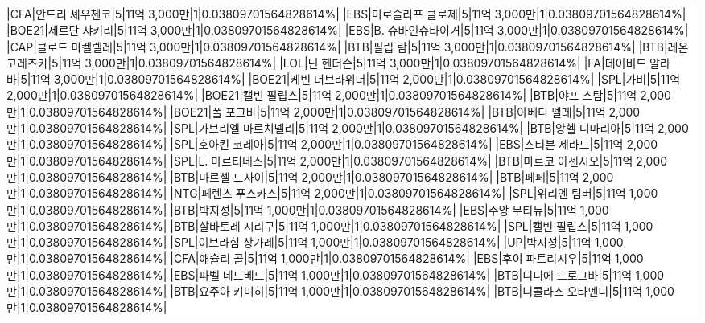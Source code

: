 |CFA|안드리 셰우첸코|5|11억 3,000만|1|0.03809701564828614%|
|EBS|미로슬라프 클로제|5|11억 3,000만|1|0.03809701564828614%|
|BOE21|제르단 샤키리|5|11억 3,000만|1|0.03809701564828614%|
|EBS|B. 슈바인슈타이거|5|11억 3,000만|1|0.03809701564828614%|
|CAP|클로드 마켈렐레|5|11억 3,000만|1|0.03809701564828614%|
|BTB|필립 람|5|11억 3,000만|1|0.03809701564828614%|
|BTB|레온 고레츠카|5|11억 3,000만|1|0.03809701564828614%|
|LOL|딘 헨더슨|5|11억 3,000만|1|0.03809701564828614%|
|FA|데이비드 알라바|5|11억 3,000만|1|0.03809701564828614%|
|BOE21|케빈 더브라위너|5|11억 2,000만|1|0.03809701564828614%|
|SPL|가비|5|11억 2,000만|1|0.03809701564828614%|
|BOE21|캘빈 필립스|5|11억 2,000만|1|0.03809701564828614%|
|BTB|야프 스탐|5|11억 2,000만|1|0.03809701564828614%|
|BOE21|폴 포그바|5|11억 2,000만|1|0.03809701564828614%|
|BTB|아베디 펠레|5|11억 2,000만|1|0.03809701564828614%|
|SPL|가브리엘 마르치넬리|5|11억 2,000만|1|0.03809701564828614%|
|BTB|앙헬 디마리아|5|11억 2,000만|1|0.03809701564828614%|
|SPL|호아킨 코레아|5|11억 2,000만|1|0.03809701564828614%|
|EBS|스티븐 제라드|5|11억 2,000만|1|0.03809701564828614%|
|SPL|L. 마르티네스|5|11억 2,000만|1|0.03809701564828614%|
|BTB|마르코 아센시오|5|11억 2,000만|1|0.03809701564828614%|
|BTB|마르셀 드사이|5|11억 2,000만|1|0.03809701564828614%|
|BTB|페페|5|11억 2,000만|1|0.03809701564828614%|
|NTG|페렌츠 푸스카스|5|11억 2,000만|1|0.03809701564828614%|
|SPL|위리엔 팀버|5|11억 1,000만|1|0.03809701564828614%|
|BTB|박지성|5|11억 1,000만|1|0.03809701564828614%|
|EBS|주앙 무티뉴|5|11억 1,000만|1|0.03809701564828614%|
|BTB|살바토레 시리구|5|11억 1,000만|1|0.03809701564828614%|
|SPL|캘빈 필립스|5|11억 1,000만|1|0.03809701564828614%|
|SPL|이브라힘 상가레|5|11억 1,000만|1|0.03809701564828614%|
|UP|박지성|5|11억 1,000만|1|0.03809701564828614%|
|CFA|애슐리 콜|5|11억 1,000만|1|0.03809701564828614%|
|EBS|후이 파트리시우|5|11억 1,000만|1|0.03809701564828614%|
|EBS|파벨 네드베드|5|11억 1,000만|1|0.03809701564828614%|
|BTB|디디에 드로그바|5|11억 1,000만|1|0.03809701564828614%|
|BTB|요주아 키미히|5|11억 1,000만|1|0.03809701564828614%|
|BTB|니콜라스 오타멘디|5|11억 1,000만|1|0.03809701564828614%|